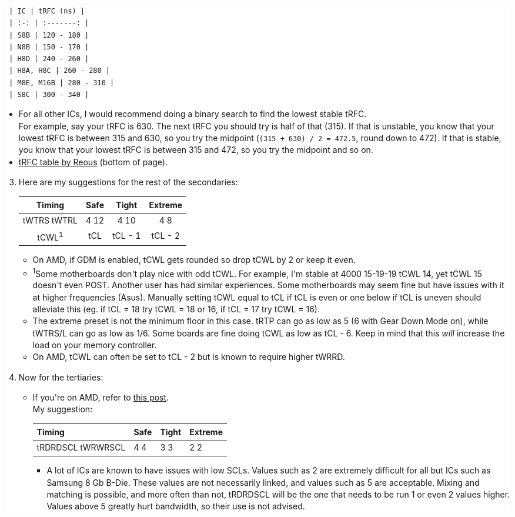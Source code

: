      | IC | tRFC (ns) |
     | :-: | :-------: |
     | S8B | 120 - 180 |
     | N8B | 150 - 170 |
     | H8D | 240 - 260 |
     | H8A, H8C | 260 - 280 |
     | M8E, M16B | 280 - 310 |
     | S8C | 300 - 340 |
     
   * For all other ICs, I would recommend doing a binary search to find the lowest stable tRFC.  
   For example, say your tRFC is 630. The next tRFC you should try is half of that (315). If that is unstable, you know that your lowest tRFC is between 315 and 630, so you try the midpoint (`(315 + 630) / 2 = 472.5`, round down to 472). If that is stable, you know that your lowest tRFC is between 315 and 472, so you try the midpoint and so on.
   * [tRFC table by Reous](https://www.hardwareluxx.de/community/threads/hynix-8gbit-ddr4-cjr-c-die-h5an8g8ncjr-djr-2020-update.1206340/) (bottom of page).
3. Here are my suggestions for the rest of the secondaries:

   | Timing | Safe | Tight | Extreme |
   | :----: | :--: | :---: | :-----: |
   | tWTRS tWTRL | 4 12 | 4 10 | 4 8 |
   | tCWL<sup>1</sup> | tCL | tCL - 1 | tCL - 2 |
   
   * On AMD, if GDM is enabled, tCWL gets rounded so drop tCWL by 2 or keep it even.
   * <sup>1</sup>Some motherboards don't play nice with odd tCWL. For example, I'm stable at 4000 15-19-19 tCWL 14, yet tCWL 15 doesn't even POST. Another user has had similar experiences. Some motherboards may seem fine but have issues with it at higher frequencies (Asus). Manually setting tCWL equal to tCL if tCL is even or one below if tCL is uneven should alleviate this (eg. if tCL = 18 try tCWL = 18 or 16, if tCL = 17 try tCWL = 16).
   * The extreme preset is not the minimum floor in this case. tRTP can go as low as 5 (6 with Gear Down Mode on), while tWTRS/L can go as low as 1/6. Some boards are fine doing tCWL as low as tCL - 6. Keep in mind that this *will* increase the load on your memory controller.
   * On AMD, tCWL can often be set to tCL - 2 but is known to require higher tWRRD.
   
4. Now for the tertiaries:
    * If you're on AMD, refer to [this post](https://redd.it/ahs5a2).  
      My suggestion:
  
       | Timing | Safe | Tight | Extreme |
       | ------ | ---- | ----- | ------- |
       | tRDRDSCL tWRWRSCL | 4 4 | 3 3 | 2 2 |
     
        * A lot of ICs are known to have issues with low SCLs. Values such as 2 are extremely difficult for all but ICs such as Samsung 8 Gb B-Die. These values are not necessarily linked, and values such as 5 are acceptable. Mixing and matching is possible, and more often than not, tRDRDSCL will be the one that needs to be run 1 or even 2 values higher. Values above 5 greatly hurt bandwidth, so their use is not advised.
    
